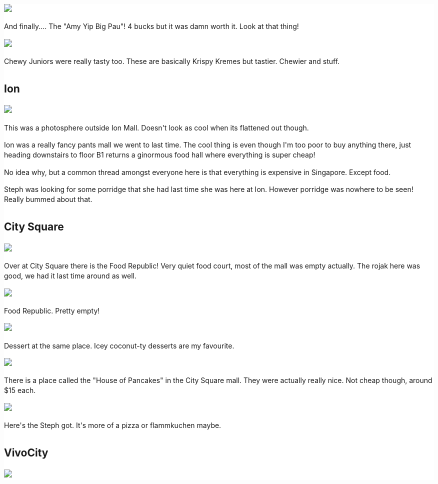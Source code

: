 ![](/images/2017/07/0021.jpg)

And finally.... The "Amy Yip Big Pau"! 4 bucks but it was damn worth it. Look at that thing!

![](/images/2017/07/0022.jpg)

Chewy Juniors were really tasty too. These are basically Krispy Kremes but tastier. Chewier and stuff.

## Ion

![](/images/2017/07/PANO0002.jpg)

This was a photosphere outside Ion Mall. Doesn't look as cool when its flattened out though.

Ion was a really fancy pants mall we went to last time. The cool thing is even though I'm too poor to buy anything there, just heading downstairs to floor B1 returns a ginormous food hall where everything is super cheap!

No idea why, but a common thread amongst everyone here is that everything is expensive in Singapore. Except food.

Steph was looking for some porridge that she had last time she was here at Ion. However porridge was nowhere to be seen! Really bummed about that.

## City Square

![](/images/2017/07/0010.jpg)

Over at City Square there is the Food Republic! Very quiet food court, most of the mall was empty actually. The rojak here was good, we had it last time around as well.

![](/images/2017/07/PANO0001.jpg)

Food Republic. Pretty empty!

![](/images/2017/07/0011.jpg)

Dessert at the same place. Icey coconut-ty desserts are my favourite.

![](/images/2017/07/0012.jpg)

There is a place called the "House of Pancakes" in the City Square mall. They were actually really nice. Not cheap though, around \$15 each.

![](/images/2017/07/0013.jpg)

Here's the Steph got. It's more of a pizza or flammkuchen maybe.

## VivoCity

![](/images/2017/07/0016.jpg)
